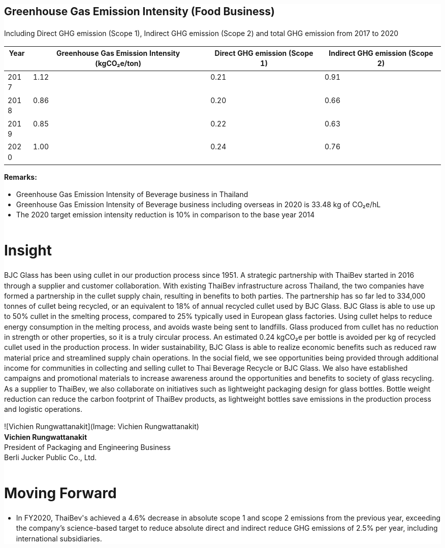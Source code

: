 ## Greenhouse Gas Emission Intensity (Food Business)
Including Direct GHG emission (Scope 1), Indirect GHG emission (Scope 2) and total GHG emission from 2017 to 2020

| Year | Greenhouse Gas Emission Intensity (kgCO₂e/ton) | Direct GHG emission (Scope 1) | Indirect GHG emission (Scope 2) |
|------|-----------------------------------------------|-------------------------------|--------------------------------|
| 2017 | 1.12                                          | 0.21                          | 0.91                          |
| 2018 | 0.86                                          | 0.20                          | 0.66                          |
| 2019 | 0.85                                          | 0.22                          | 0.63                          |
| 2020 | 1.00                                          | 0.24                          | 0.76                          |

**Remarks:**
- Greenhouse Gas Emission Intensity of Beverage business in Thailand
- Greenhouse Gas Emission Intensity of Beverage business including overseas in 2020 is 33.48 kg of CO₂e/hL
- The 2020 target emission intensity reduction is 10% in comparison to the base year 2014

# Insight

BJC Glass has been using cullet in our production process since 1951. A strategic partnership with ThaiBev started in 2016 through a supplier and customer collaboration. With existing ThaiBev infrastructure across Thailand, the two companies have formed a partnership in the cullet supply chain, resulting in benefits to both parties. The partnership has so far led to 334,000 tonnes of cullet being recycled, or an equivalent to 18% of annual recycled cullet used by BJC Glass. BJC Glass is able to use up to 50% cullet in the smelting process, compared to 25% typically used in European glass factories. Using cullet helps to reduce energy consumption in the melting process, and avoids waste being sent to landfills. Glass produced from cullet has no reduction in strength or other properties, so it is a truly circular process. An estimated 0.24 kgCO₂e per bottle is avoided per kg of recycled cullet used in the production process. In wider sustainability, BJC Glass is able to realize economic benefits such as reduced raw material price and streamlined supply chain operations. In the social field, we see opportunities being provided through additional income for communities in collecting and selling cullet to Thai Beverage Recycle or BJC Glass. We also have established campaigns and promotional materials to increase awareness around the opportunities and benefits to society of glass recycling. As a supplier to ThaiBev, we also collaborate on initiatives such as lightweight packaging design for glass bottles. Bottle weight reduction can reduce the carbon footprint of ThaiBev products, as lightweight bottles save emissions in the production process and logistic operations.

![Vichien Rungwattanakit](Image: Vichien Rungwattanakit)  
**Vichien Rungwattanakit**  
President of Packaging and Engineering Business  
Berli Jucker Public Co., Ltd.

# Moving Forward

- In FY2020, ThaiBev's achieved a 4.6% decrease in absolute scope 1 and scope 2 emissions from the previous year, exceeding the company’s science-based target to reduce absolute direct and indirect reduce GHG emissions of 2.5% per year, including international subsidiaries.
